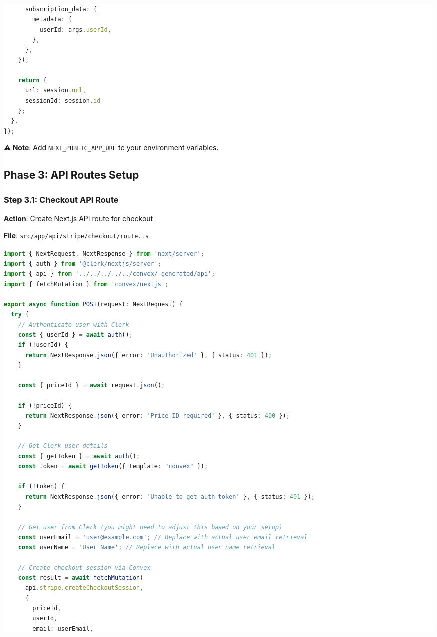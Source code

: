 ```typescript
      subscription_data: {
        metadata: {
          userId: args.userId,
        },
      },
    });
    
    return { 
      url: session.url,
      sessionId: session.id 
    };
  },
});
```

**⚠️ Note**: Add `NEXT_PUBLIC_APP_URL` to your environment variables.

## Phase 3: API Routes Setup

### Step 3.1: Checkout API Route

**Action**: Create Next.js API route for checkout

**File**: `src/app/api/stripe/checkout/route.ts`

```typescript
import { NextRequest, NextResponse } from 'next/server';
import { auth } from '@clerk/nextjs/server';
import { api } from '../../../../../convex/_generated/api';
import { fetchMutation } from 'convex/nextjs';

export async function POST(request: NextRequest) {
  try {
    // Authenticate user with Clerk
    const { userId } = await auth();
    if (!userId) {
      return NextResponse.json({ error: 'Unauthorized' }, { status: 401 });
    }
    
    const { priceId } = await request.json();
    
    if (!priceId) {
      return NextResponse.json({ error: 'Price ID required' }, { status: 400 });
    }
    
    // Get Clerk user details
    const { getToken } = await auth();
    const token = await getToken({ template: "convex" });
    
    if (!token) {
      return NextResponse.json({ error: 'Unable to get auth token' }, { status: 401 });
    }
    
    // Get user from Clerk (you might need to adjust this based on your setup)
    const userEmail = 'user@example.com'; // Replace with actual user email retrieval
    const userName = 'User Name'; // Replace with actual user name retrieval
    
    // Create checkout session via Convex
    const result = await fetchMutation(
      api.stripe.createCheckoutSession,
      {
        priceId,
        userId,
        email: userEmail,
```